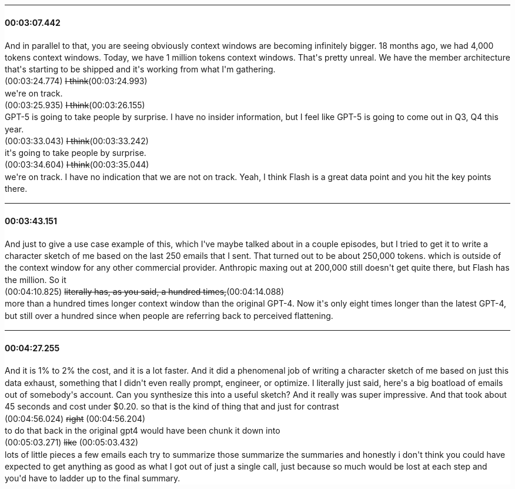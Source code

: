 
---


#### 00:03:07.442

And in parallel to that, you are seeing obviously context windows are becoming infinitely bigger. 18 months ago, we had 4,000 tokens context windows. Today, we have 1 million tokens context windows. That's pretty unreal. We have the member architecture that's starting to be shipped and it's working from what I'm gathering.   
(00:03:24.774) ~~I think~~(00:03:24.993)  
we're on track.   
(00:03:25.935) ~~I think~~(00:03:26.155)  
GPT-5 is going to take people by surprise. I have no insider information, but I feel like GPT-5 is going to come out in Q3, Q4 this year.   
(00:03:33.043) ~~I think~~(00:03:33.242)  
it's going to take people by surprise.   
(00:03:34.604) ~~I think~~(00:03:35.044)  
we're on track. I have no indication that we are not on track. Yeah, I think Flash is a great data point and you hit the key points there. 


---


#### 00:03:43.151

And just to give a use case example of this, which I've maybe talked about in a couple episodes, but I tried to get it to write a character sketch of me based on the last 250 emails that I sent. That turned out to be about 250,000 tokens. which is outside of the context window for any other commercial provider. Anthropic maxing out at 200,000 still doesn't get quite there, but Flash has the million. So it   
(00:04:10.825) ~~literally has, as you said, a hundred times,~~(00:04:14.088)  
more than a hundred times longer context window than the original GPT-4. Now it's only eight times longer than the latest GPT-4, but still over a hundred since when people are referring back to perceived flattening. 


---


#### 00:04:27.255

And it is 1% to 2% the cost, and it is a lot faster. And it did a phenomenal job of writing a character sketch of me based on just this data exhaust, something that I didn't even really prompt, engineer, or optimize. I literally just said, here's a big boatload of emails out of somebody's account. Can you synthesize this into a useful sketch? And it really was super impressive. And that took about 45 seconds and cost under $0.20. so that is the kind of thing that and just for contrast   
(00:04:56.024) ~~right~~ (00:04:56.204)  
to do that back in the original gpt4 would have been chunk it down into   
(00:05:03.271) ~~like~~ (00:05:03.432)  
lots of little pieces a few emails each try to summarize those summarize the summaries and honestly i don't think you could have expected to get anything as good as what I got out of just a single call, just because so much would be lost at each step and you'd have to ladder up to the final summary. 

